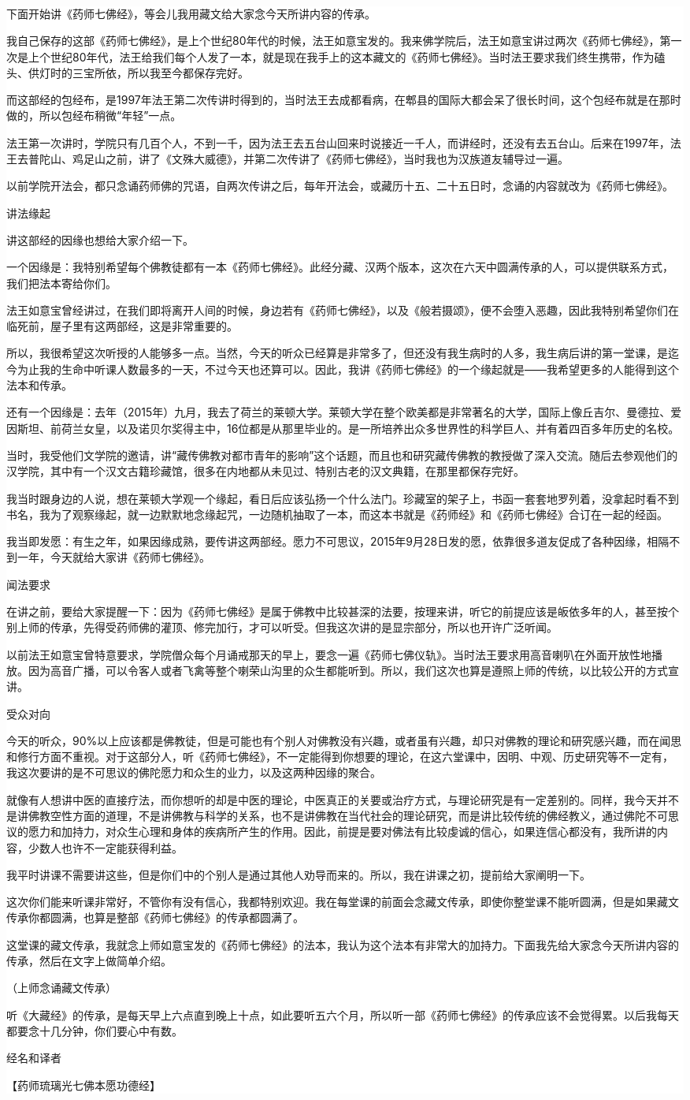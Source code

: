 下面开始讲《药师七佛经》，等会儿我用藏文给大家念今天所讲内容的传承。

我自己保存的这部《药师七佛经》，是上个世纪80年代的时候，法王如意宝发的。我来佛学院后，法王如意宝讲过两次《药师七佛经》，第一次是上个世纪80年代，法王给我们每个人发了一本，就是现在我手上的这本藏文的《药师七佛经》。当时法王要求我们终生携带，作为磕头、供灯时的三宝所依，所以我至今都保存完好。

而这部经的包经布，是1997年法王第二次传讲时得到的，当时法王去成都看病，在郫县的国际大都会呆了很长时间，这个包经布就是在那时做的，所以包经布稍微“年轻”一点。

法王第一次讲时，学院只有几百个人，不到一千，因为法王去五台山回来时说接近一千人，而讲经时，还没有去五台山。后来在1997年，法王去普陀山、鸡足山之前，讲了《文殊大威德》，并第二次传讲了《药师七佛经》，当时我也为汉族道友辅导过一遍。

以前学院开法会，都只念诵药师佛的咒语，自两次传讲之后，每年开法会，或藏历十五、二十五日时，念诵的内容就改为《药师七佛经》。

讲法缘起

讲这部经的因缘也想给大家介绍一下。

一个因缘是：我特别希望每个佛教徒都有一本《药师七佛经》。此经分藏、汉两个版本，这次在六天中圆满传承的人，可以提供联系方式，我们把法本寄给你们。

法王如意宝曾经讲过，在我们即将离开人间的时候，身边若有《药师七佛经》，以及《般若摄颂》，便不会堕入恶趣，因此我特别希望你们在临死前，屋子里有这两部经，这是非常重要的。

所以，我很希望这次听授的人能够多一点。当然，今天的听众已经算是非常多了，但还没有我生病时的人多，我生病后讲的第一堂课，是迄今为止我的生命中听课人数最多的一天，不过今天也还算可以。因此，我讲《药师七佛经》的一个缘起就是——我希望更多的人能得到这个法本和传承。

还有一个因缘是：去年（2015年）九月，我去了荷兰的莱顿大学。莱顿大学在整个欧美都是非常著名的大学，国际上像丘吉尔、曼德拉、爱因斯坦、前荷兰女皇，以及诺贝尔奖得主中，16位都是从那里毕业的。是一所培养出众多世界性的科学巨人、并有着四百多年历史的名校。

当时，我受他们文学院的邀请，讲“藏传佛教对都市青年的影响”这个话题，而且也和研究藏传佛教的教授做了深入交流。随后去参观他们的汉学院，其中有一个汉文古籍珍藏馆，很多在内地都从未见过、特别古老的汉文典籍，在那里都保存完好。

我当时跟身边的人说，想在莱顿大学观一个缘起，看日后应该弘扬一个什么法门。珍藏室的架子上，书函一套套地罗列着，没拿起时看不到书名，我为了观察缘起，就一边默默地念缘起咒，一边随机抽取了一本，而这本书就是《药师经》和《药师七佛经》合订在一起的经函。

我当即发愿：有生之年，如果因缘成熟，要传讲这两部经。愿力不可思议，2015年9月28日发的愿，依靠很多道友促成了各种因缘，相隔不到一年，今天就给大家讲《药师七佛经》。

闻法要求

在讲之前，要给大家提醒一下：因为《药师七佛经》是属于佛教中比较甚深的法要，按理来讲，听它的前提应该是皈依多年的人，甚至按个别上师的传承，先得受药师佛的灌顶、修完加行，才可以听受。但我这次讲的是显宗部分，所以也开许广泛听闻。

以前法王如意宝曾特意要求，学院僧众每个月诵戒那天的早上，要念一遍《药师七佛仪轨》。当时法王要求用高音喇叭在外面开放性地播放。因为高音广播，可以令客人或者飞禽等整个喇荣山沟里的众生都能听到。所以，我们这次也算是遵照上师的传统，以比较公开的方式宣讲。

受众对向

今天的听众，90%以上应该都是佛教徒，但是可能也有个别人对佛教没有兴趣，或者虽有兴趣，却只对佛教的理论和研究感兴趣，而在闻思和修行方面不重视。对于这部分人，听《药师七佛经》，不一定能得到你想要的理论，在这六堂课中，因明、中观、历史研究等不一定有，我这次要讲的是不可思议的佛陀愿力和众生的业力，以及这两种因缘的聚合。

就像有人想讲中医的直接疗法，而你想听的却是中医的理论，中医真正的关要或治疗方式，与理论研究是有一定差别的。同样，我今天并不是讲佛教空性方面的道理，不是讲佛教与科学的关系，也不是讲佛教在当代社会的理论研究，而是讲比较传统的佛经教义，通过佛陀不可思议的愿力和加持力，对众生心理和身体的疾病所产生的作用。因此，前提是要对佛法有比较虔诚的信心，如果连信心都没有，我所讲的内容，少数人也许不一定能获得利益。

我平时讲课不需要讲这些，但是你们中的个别人是通过其他人劝导而来的。所以，我在讲课之初，提前给大家阐明一下。

这次你们能来听课非常好，不管你有没有信心，我都特别欢迎。我在每堂课的前面会念藏文传承，即使你整堂课不能听圆满，但是如果藏文传承你都圆满，也算是整部《药师七佛经》的传承都圆满了。

这堂课的藏文传承，我就念上师如意宝发的《药师七佛经》的法本，我认为这个法本有非常大的加持力。下面我先给大家念今天所讲内容的传承，然后在文字上做简单介绍。

（上师念诵藏文传承）

听《大藏经》的传承，是每天早上六点直到晚上十点，如此要听五六个月，所以听一部《药师七佛经》的传承应该不会觉得累。以后我每天都要念十几分钟，你们要心中有数。

经名和译者

【药师琉璃光七佛本愿功德经】
